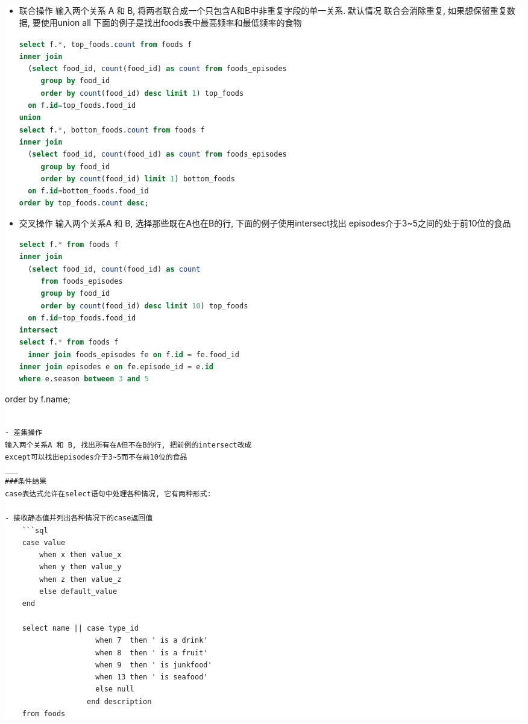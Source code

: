 - 联合操作
	输入两个关系 A 和 B, 将两者联合成一个只包含A和B中非重复字段的单一关系.
    默认情况 联合会消除重复, 如果想保留重复数据, 要使用union all
    下面的例子是找出foods表中最高频率和最低频率的食物
    ```sql
    select f.*, top_foods.count from foods f
    inner join
      (select food_id, count(food_id) as count from foods_episodes
         group by food_id
         order by count(food_id) desc limit 1) top_foods
      on f.id=top_foods.food_id
    union
    select f.*, bottom_foods.count from foods f
    inner join
      (select food_id, count(food_id) as count from foods_episodes
         group by food_id
         order by count(food_id) limit 1) bottom_foods
      on f.id=bottom_foods.food_id
    order by top_foods.count desc;
    ```

- 交叉操作
	输入两个关系A 和 B, 选择那些既在A也在B的行, 下面的例子使用intersect找出
    episodes介于3~5之间的处于前10位的食品
    ```sql
    select f.* from foods f
    inner join
      (select food_id, count(food_id) as count
         from foods_episodes
         group by food_id
         order by count(food_id) desc limit 10) top_foods
      on f.id=top_foods.food_id
    intersect
    select f.* from foods f
      inner join foods_episodes fe on f.id = fe.food_id
  inner join episodes e on fe.episode_id = e.id
  where e.season between 3 and 5
order by f.name;
```

- 差集操作
输入两个关系A 和 B, 找出所有在A但不在B的行, 把前例的intersect改成
except可以找出episodes介于3~5而不在前10位的食品
___
###条件结果
case表达式允许在select语句中处理各种情况, 它有两种形式:

- 接收静态值并列出各种情况下的case返回值
    ```sql
    case value
        when x then value_x
        when y then value_y
        when z then value_z
        else default_value
    end

    select name || case type_id
                     when 7  then ' is a drink'
                     when 8  then ' is a fruit'
                     when 9  then ' is junkfood'
                     when 13 then ' is seafood'
                     else null
                   end description
    from foods
```